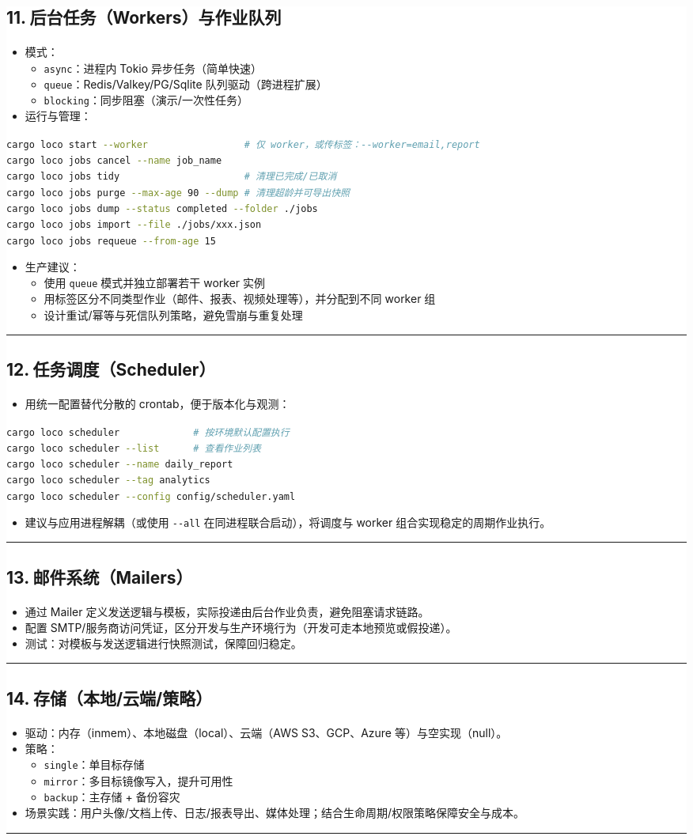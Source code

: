 ## 11. 后台任务（Workers）与作业队列

- 模式：
  - `async`：进程内 Tokio 异步任务（简单快速）
  - `queue`：Redis/Valkey/PG/Sqlite 队列驱动（跨进程扩展）
  - `blocking`：同步阻塞（演示/一次性任务）
- 运行与管理：

```sh
cargo loco start --worker                 # 仅 worker，或传标签：--worker=email,report
cargo loco jobs cancel --name job_name
cargo loco jobs tidy                      # 清理已完成/已取消
cargo loco jobs purge --max-age 90 --dump # 清理超龄并可导出快照
cargo loco jobs dump --status completed --folder ./jobs
cargo loco jobs import --file ./jobs/xxx.json
cargo loco jobs requeue --from-age 15
```

- 生产建议：
  - 使用 `queue` 模式并独立部署若干 worker 实例
  - 用标签区分不同类型作业（邮件、报表、视频处理等），并分配到不同 worker 组
  - 设计重试/幂等与死信队列策略，避免雪崩与重复处理

---

## 12. 任务调度（Scheduler）

- 用统一配置替代分散的 crontab，便于版本化与观测：

```sh
cargo loco scheduler             # 按环境默认配置执行
cargo loco scheduler --list      # 查看作业列表
cargo loco scheduler --name daily_report
cargo loco scheduler --tag analytics
cargo loco scheduler --config config/scheduler.yaml
```

- 建议与应用进程解耦（或使用 `--all` 在同进程联合启动），将调度与 worker 组合实现稳定的周期作业执行。

---

## 13. 邮件系统（Mailers）

- 通过 Mailer 定义发送逻辑与模板，实际投递由后台作业负责，避免阻塞请求链路。
- 配置 SMTP/服务商访问凭证，区分开发与生产环境行为（开发可走本地预览或假投递）。
- 测试：对模板与发送逻辑进行快照测试，保障回归稳定。

---

## 14. 存储（本地/云端/策略）

- 驱动：内存（inmem）、本地磁盘（local）、云端（AWS S3、GCP、Azure 等）与空实现（null）。
- 策略：
  - `single`：单目标存储
  - `mirror`：多目标镜像写入，提升可用性
  - `backup`：主存储 + 备份容灾
- 场景实践：用户头像/文档上传、日志/报表导出、媒体处理；结合生命周期/权限策略保障安全与成本。

---